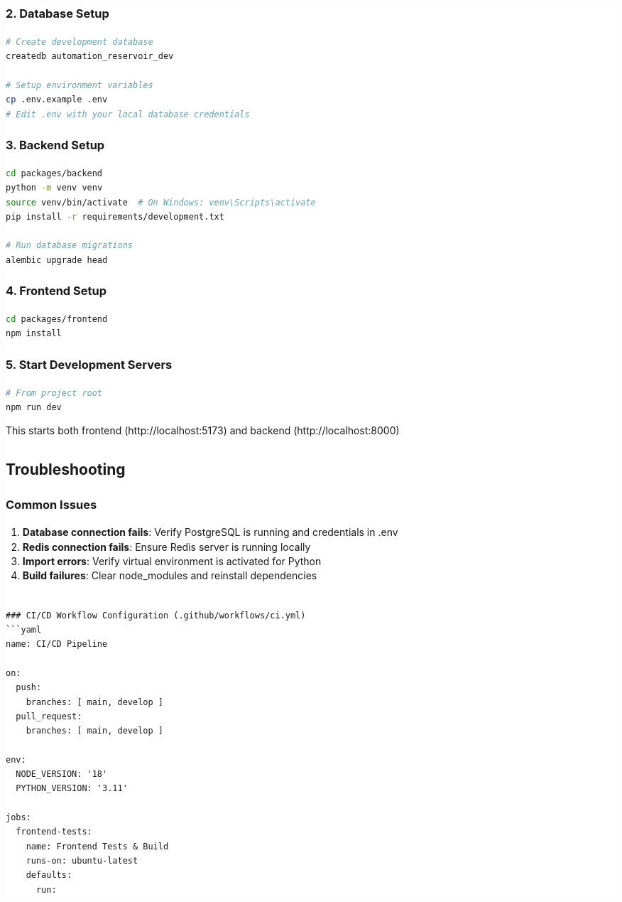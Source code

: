 ### 2. Database Setup
```bash
# Create development database
createdb automation_reservoir_dev

# Setup environment variables
cp .env.example .env
# Edit .env with your local database credentials
```

### 3. Backend Setup
```bash
cd packages/backend
python -m venv venv
source venv/bin/activate  # On Windows: venv\Scripts\activate
pip install -r requirements/development.txt

# Run database migrations
alembic upgrade head
```

### 4. Frontend Setup
```bash
cd packages/frontend
npm install
```

### 5. Start Development Servers
```bash
# From project root
npm run dev
```

This starts both frontend (http://localhost:5173) and backend (http://localhost:8000)

## Troubleshooting

### Common Issues
1. **Database connection fails**: Verify PostgreSQL is running and credentials in .env
2. **Redis connection fails**: Ensure Redis server is running locally
3. **Import errors**: Verify virtual environment is activated for Python
4. **Build failures**: Clear node_modules and reinstall dependencies
```

### CI/CD Workflow Configuration (.github/workflows/ci.yml)
```yaml
name: CI/CD Pipeline

on:
  push:
    branches: [ main, develop ]
  pull_request:
    branches: [ main, develop ]

env:
  NODE_VERSION: '18'
  PYTHON_VERSION: '3.11'

jobs:
  frontend-tests:
    name: Frontend Tests & Build
    runs-on: ubuntu-latest
    defaults:
      run:
```
